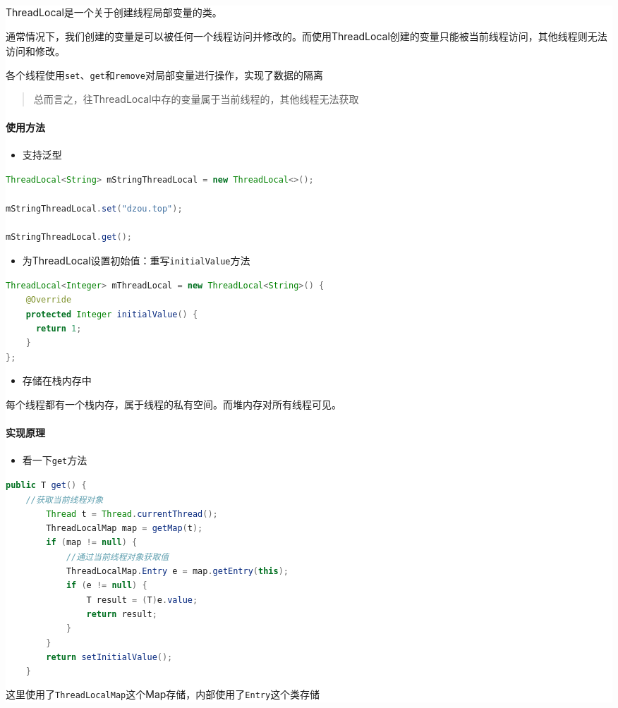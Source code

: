 ThreadLocal是一个关于创建线程局部变量的类。

通常情况下，我们创建的变量是可以被任何一个线程访问并修改的。而使用ThreadLocal创建的变量只能被当前线程访问，其他线程则无法访问和修改。

各个线程使用`set`、`get`和`remove`对局部变量进行操作，实现了数据的隔离

> 总而言之，往ThreadLocal中存的变量属于当前线程的，其他线程无法获取

#### 使用方法

- 支持泛型

```java
ThreadLocal<String> mStringThreadLocal = new ThreadLocal<>();

mStringThreadLocal.set("dzou.top");

mStringThreadLocal.get();
```

- 为ThreadLocal设置初始值：重写`initialValue`方法

```java
ThreadLocal<Integer> mThreadLocal = new ThreadLocal<String>() {
    @Override
    protected Integer initialValue() {
      return 1;
    }
};
```

- 存储在栈内存中

每个线程都有一个栈内存，属于线程的私有空间。而堆内存对所有线程可见。

#### 实现原理

- 看一下`get`方法

```java
public T get() {
    //获取当前线程对象
        Thread t = Thread.currentThread();
        ThreadLocalMap map = getMap(t);
        if (map != null) {
            //通过当前线程对象获取值
            ThreadLocalMap.Entry e = map.getEntry(this);
            if (e != null) {
                T result = (T)e.value;
                return result;
            }
        }
        return setInitialValue();
    }
```

这里使用了`ThreadLocalMap`这个Map存储，内部使用了`Entry`这个类存储
